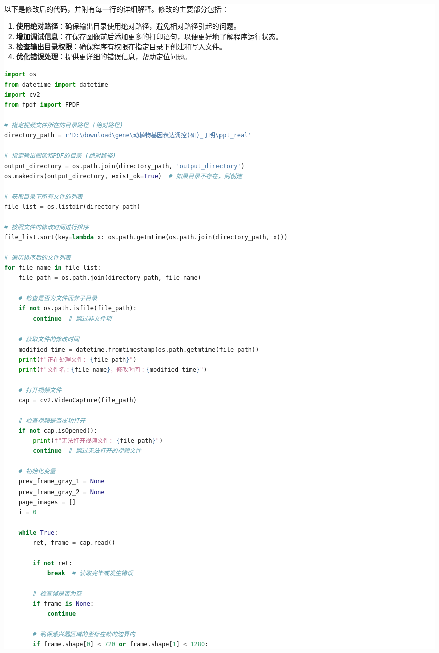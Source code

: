 以下是修改后的代码，并附有每一行的详细解释。修改的主要部分包括：

1. **使用绝对路径**：确保输出目录使用绝对路径，避免相对路径引起的问题。
2. **增加调试信息**：在保存图像前后添加更多的打印语句，以便更好地了解程序运行状态。
3. **检查输出目录权限**：确保程序有权限在指定目录下创建和写入文件。
4. **优化错误处理**：提供更详细的错误信息，帮助定位问题。

```python
import os
from datetime import datetime
import cv2
from fpdf import FPDF

# 指定视频文件所在的目录路径 (绝对路径)
directory_path = r'D:\download\gene\动植物基因表达调控(研)_于明\ppt_real'

# 指定输出图像和PDF的目录 (绝对路径)
output_directory = os.path.join(directory_path, 'output_directory')
os.makedirs(output_directory, exist_ok=True)  # 如果目录不存在，则创建

# 获取目录下所有文件的列表
file_list = os.listdir(directory_path)

# 按照文件的修改时间进行排序
file_list.sort(key=lambda x: os.path.getmtime(os.path.join(directory_path, x)))

# 遍历排序后的文件列表
for file_name in file_list:
    file_path = os.path.join(directory_path, file_name)

    # 检查是否为文件而非子目录
    if not os.path.isfile(file_path):
        continue  # 跳过非文件项

    # 获取文件的修改时间
    modified_time = datetime.fromtimestamp(os.path.getmtime(file_path))
    print(f"正在处理文件: {file_path}")
    print(f"文件名：{file_name}，修改时间：{modified_time}")

    # 打开视频文件
    cap = cv2.VideoCapture(file_path)

    # 检查视频是否成功打开
    if not cap.isOpened():
        print(f"无法打开视频文件: {file_path}")
        continue  # 跳过无法打开的视频文件

    # 初始化变量
    prev_frame_gray_1 = None
    prev_frame_gray_2 = None
    page_images = []
    i = 0

    while True:
        ret, frame = cap.read()

        if not ret:
            break  # 读取完毕或发生错误

        # 检查帧是否为空
        if frame is None:
            continue

        # 确保感兴趣区域的坐标在帧的边界内
        if frame.shape[0] < 720 or frame.shape[1] < 1280:
```